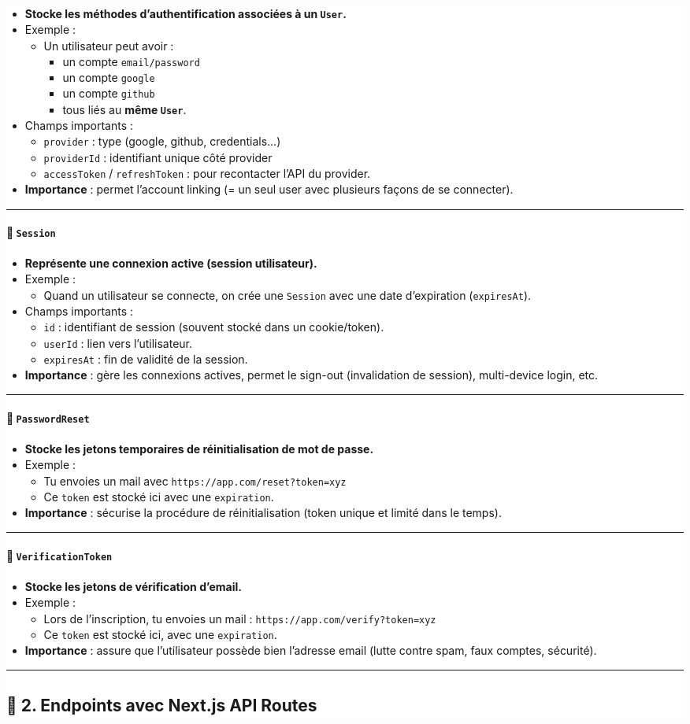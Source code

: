 * **Stocke les méthodes d’authentification associées à un `User`.**
* Exemple :
  * Un utilisateur peut avoir :
    * un compte `email/password`
    * un compte `google`
    * un compte `github`
    * tous liés au **même `User`**.
* Champs importants :
  * `provider` : type (google, github, credentials…)
  * `providerId` : identifiant unique côté provider
  * `accessToken` / `refreshToken` : pour recontacter l’API du provider.
* **Importance** : permet l’account linking (= un seul user avec plusieurs façons de se connecter).

***

#### 🔹 `Session`

* **Représente une connexion active (session utilisateur).**
* Exemple :
  * Quand un utilisateur se connecte, on crée une `Session` avec une date d’expiration (`expiresAt`).
* Champs importants :
  * `id` : identifiant de session (souvent stocké dans un cookie/token).
  * `userId` : lien vers l’utilisateur.
  * `expiresAt` : fin de validité de la session.
* **Importance** : gère les connexions actives, permet le sign-out (invalidation de session), multi-device login, etc.

***

#### 🔹 `PasswordReset`

* **Stocke les jetons temporaires de réinitialisation de mot de passe.**
* Exemple :
  * Tu envoies un mail avec `https://app.com/reset?token=xyz`
  * Ce `token` est stocké ici avec une `expiration`.
* **Importance** : sécurise la procédure de réinitialisation (token unique et limité dans le temps).

***

#### 🔹 `VerificationToken`

* **Stocke les jetons de vérification d’email.**
* Exemple :
  * Lors de l’inscription, tu envoies un mail : `https://app.com/verify?token=xyz`
  * Ce `token` est stocké ici, avec une `expiration`.
* **Importance** : assure que l’utilisateur possède bien l’adresse email (lutte contre spam, faux comptes, sécurité).

***

## 📌 2. Endpoints avec Next.js API Routes
